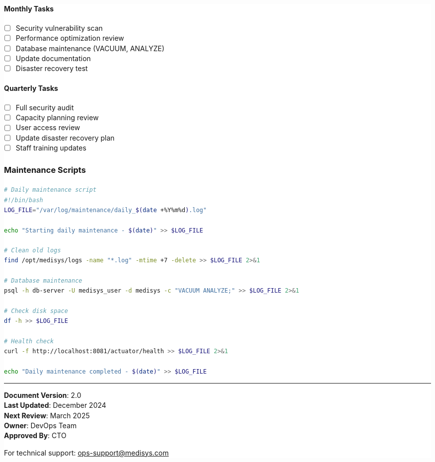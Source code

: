 #### Monthly Tasks
- [ ] Security vulnerability scan
- [ ] Performance optimization review
- [ ] Database maintenance (VACUUM, ANALYZE)
- [ ] Update documentation
- [ ] Disaster recovery test

#### Quarterly Tasks
- [ ] Full security audit
- [ ] Capacity planning review
- [ ] User access review
- [ ] Update disaster recovery plan
- [ ] Staff training updates

### Maintenance Scripts
```bash
# Daily maintenance script
#!/bin/bash
LOG_FILE="/var/log/maintenance/daily_$(date +%Y%m%d).log"

echo "Starting daily maintenance - $(date)" >> $LOG_FILE

# Clean old logs
find /opt/medisys/logs -name "*.log" -mtime +7 -delete >> $LOG_FILE 2>&1

# Database maintenance
psql -h db-server -U medisys_user -d medisys -c "VACUUM ANALYZE;" >> $LOG_FILE 2>&1

# Check disk space
df -h >> $LOG_FILE

# Health check
curl -f http://localhost:8081/actuator/health >> $LOG_FILE 2>&1

echo "Daily maintenance completed - $(date)" >> $LOG_FILE
```

---

**Document Version**: 2.0  
**Last Updated**: December 2024  
**Next Review**: March 2025  
**Owner**: DevOps Team  
**Approved By**: CTO

For technical support: ops-support@medisys.com
